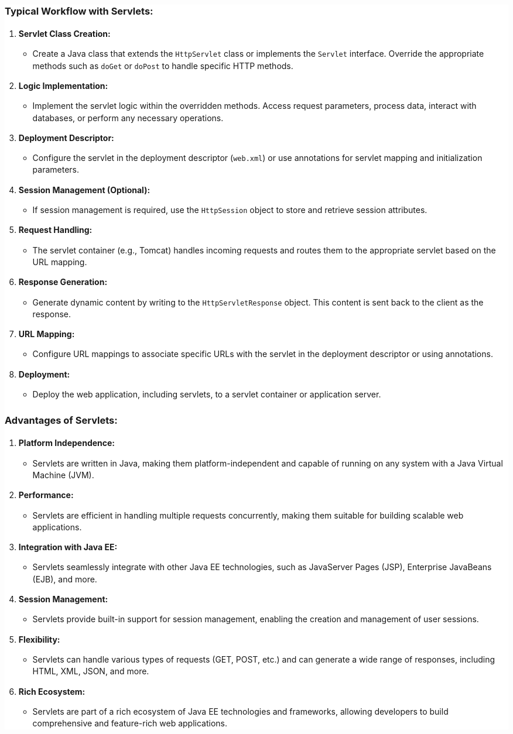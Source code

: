 ### Typical Workflow with Servlets:

1. **Servlet Class Creation:**
   - Create a Java class that extends the `HttpServlet` class or implements the `Servlet` interface. Override the appropriate methods such as `doGet` or `doPost` to handle specific HTTP methods.

2. **Logic Implementation:**
   - Implement the servlet logic within the overridden methods. Access request parameters, process data, interact with databases, or perform any necessary operations.

3. **Deployment Descriptor:**
   - Configure the servlet in the deployment descriptor (`web.xml`) or use annotations for servlet mapping and initialization parameters.

4. **Session Management (Optional):**
   - If session management is required, use the `HttpSession` object to store and retrieve session attributes.

5. **Request Handling:**
   - The servlet container (e.g., Tomcat) handles incoming requests and routes them to the appropriate servlet based on the URL mapping.

6. **Response Generation:**
   - Generate dynamic content by writing to the `HttpServletResponse` object. This content is sent back to the client as the response.

7. **URL Mapping:**
   - Configure URL mappings to associate specific URLs with the servlet in the deployment descriptor or using annotations.

8. **Deployment:**
   - Deploy the web application, including servlets, to a servlet container or application server.

### Advantages of Servlets:

1. **Platform Independence:**
   - Servlets are written in Java, making them platform-independent and capable of running on any system with a Java Virtual Machine (JVM).

2. **Performance:**
   - Servlets are efficient in handling multiple requests concurrently, making them suitable for building scalable web applications.

3. **Integration with Java EE:**
   - Servlets seamlessly integrate with other Java EE technologies, such as JavaServer Pages (JSP), Enterprise JavaBeans (EJB), and more.

4. **Session Management:**
   - Servlets provide built-in support for session management, enabling the creation and management of user sessions.

5. **Flexibility:**
   - Servlets can handle various types of requests (GET, POST, etc.) and can generate a wide range of responses, including HTML, XML, JSON, and more.

6. **Rich Ecosystem:**
   - Servlets are part of a rich ecosystem of Java EE technologies and frameworks, allowing developers to build comprehensive and feature-rich web applications.
